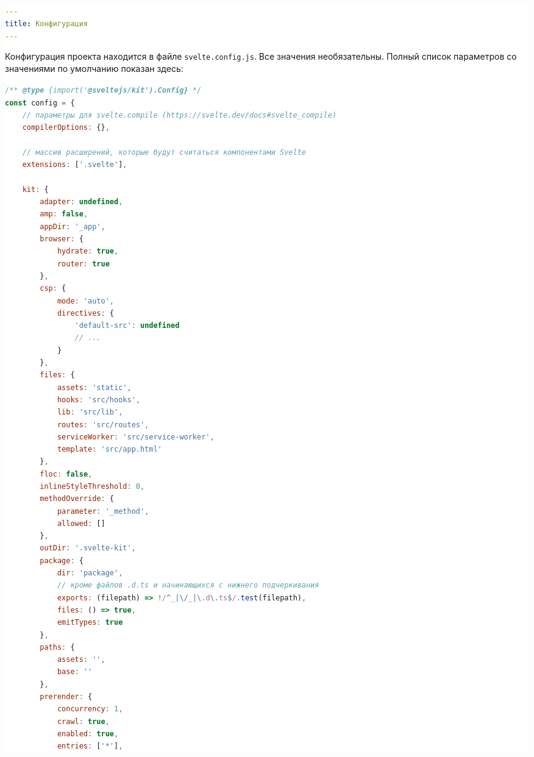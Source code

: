 ```yaml
---
title: Конфигурация
---
```


Конфигурация проекта находится в файле `svelte.config.js`. Все значения необязательны. Полный список параметров со значениями по умолчанию показан здесь:

```js
/** @type {import('@sveltejs/kit').Config} */
const config = {
	// параметры для svelte.compile (https://svelte.dev/docs#svelte_compile)
	compilerOptions: {},

	// массив расширений, которые будут считаться компонентами Svelte
	extensions: ['.svelte'],

	kit: {
		adapter: undefined,
		amp: false,
		appDir: '_app',
		browser: {
 			hydrate: true,
 			router: true
 		},
		csp: {
 			mode: 'auto',
 			directives: {
 				'default-src': undefined
 				// ...
 			}
 		},
		files: {
			assets: 'static',
			hooks: 'src/hooks',
			lib: 'src/lib',
			routes: 'src/routes',
			serviceWorker: 'src/service-worker',
			template: 'src/app.html'
		},
		floc: false,
		inlineStyleThreshold: 0,
		methodOverride: {
 			parameter: '_method',
 			allowed: []
 		},
		outDir: '.svelte-kit',
		package: {
 			dir: 'package',
 			// кроме файлов .d.ts и начинающихся с нижнего подчеркивания
 			exports: (filepath) => !/^_|\/_|\.d\.ts$/.test(filepath),
 			files: () => true,
 			emitTypes: true
 		},
		paths: {
			assets: '',
			base: ''
		},
		prerender: {
			concurrency: 1,
			crawl: true,
			enabled: true,
			entries: ['*'],
```